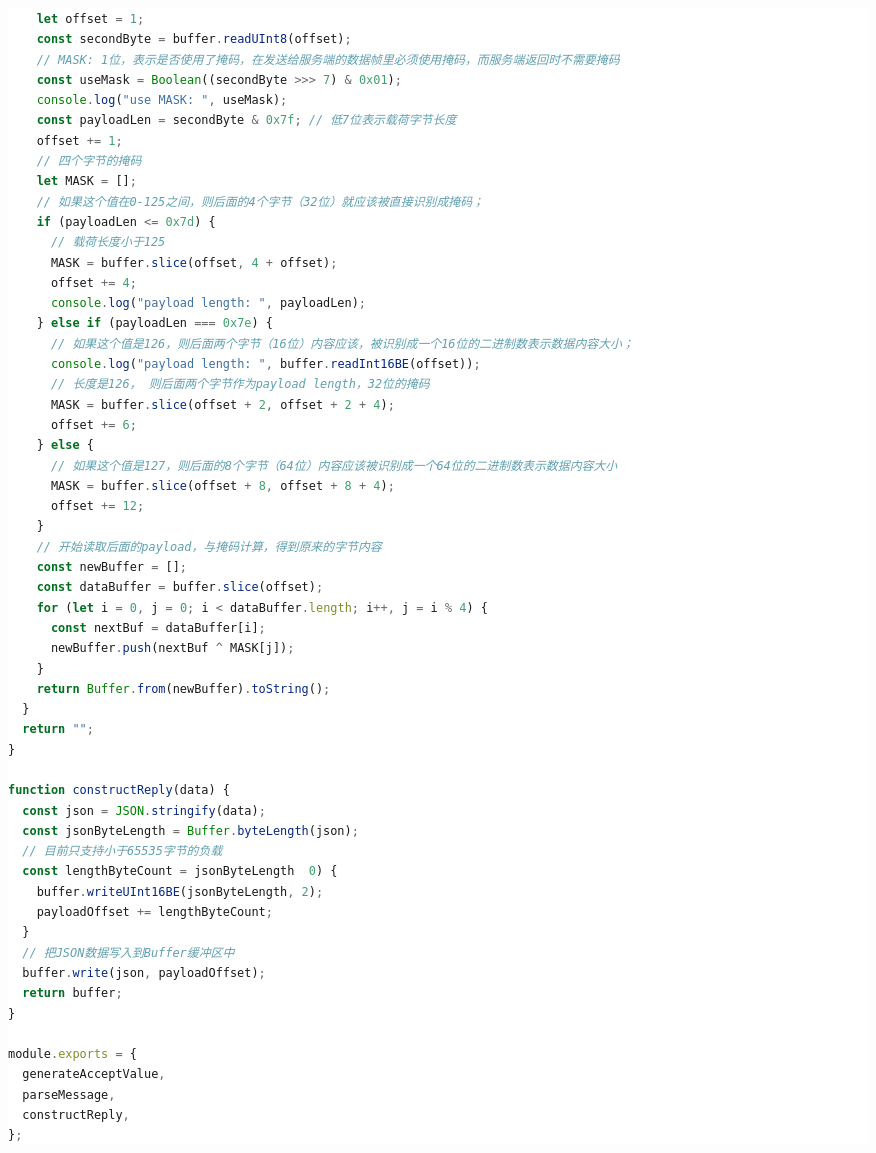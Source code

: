 ```js
    let offset = 1;
    const secondByte = buffer.readUInt8(offset);
    // MASK: 1位，表示是否使用了掩码，在发送给服务端的数据帧里必须使用掩码，而服务端返回时不需要掩码
    const useMask = Boolean((secondByte >>> 7) & 0x01);
    console.log("use MASK: ", useMask);
    const payloadLen = secondByte & 0x7f; // 低7位表示载荷字节长度
    offset += 1;
    // 四个字节的掩码
    let MASK = [];
    // 如果这个值在0-125之间，则后面的4个字节（32位）就应该被直接识别成掩码；
    if (payloadLen <= 0x7d) {
      // 载荷长度小于125
      MASK = buffer.slice(offset, 4 + offset);
      offset += 4;
      console.log("payload length: ", payloadLen);
    } else if (payloadLen === 0x7e) {
      // 如果这个值是126，则后面两个字节（16位）内容应该，被识别成一个16位的二进制数表示数据内容大小；
      console.log("payload length: ", buffer.readInt16BE(offset));
      // 长度是126， 则后面两个字节作为payload length，32位的掩码
      MASK = buffer.slice(offset + 2, offset + 2 + 4);
      offset += 6;
    } else {
      // 如果这个值是127，则后面的8个字节（64位）内容应该被识别成一个64位的二进制数表示数据内容大小
      MASK = buffer.slice(offset + 8, offset + 8 + 4);
      offset += 12;
    }
    // 开始读取后面的payload，与掩码计算，得到原来的字节内容
    const newBuffer = [];
    const dataBuffer = buffer.slice(offset);
    for (let i = 0, j = 0; i < dataBuffer.length; i++, j = i % 4) {
      const nextBuf = dataBuffer[i];
      newBuffer.push(nextBuf ^ MASK[j]);
    }
    return Buffer.from(newBuffer).toString();
  }
  return "";
}

function constructReply(data) {
  const json = JSON.stringify(data);
  const jsonByteLength = Buffer.byteLength(json);
  // 目前只支持小于65535字节的负载
  const lengthByteCount = jsonByteLength  0) {
    buffer.writeUInt16BE(jsonByteLength, 2);
    payloadOffset += lengthByteCount;
  }
  // 把JSON数据写入到Buffer缓冲区中
  buffer.write(json, payloadOffset);
  return buffer;
}

module.exports = {
  generateAcceptValue,
  parseMessage,
  constructReply,
};
```
